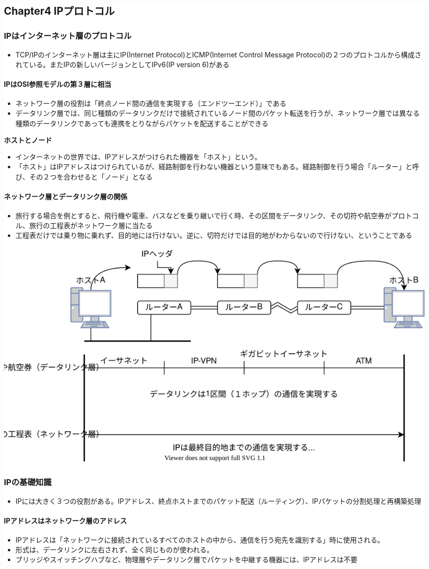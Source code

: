 ## Chapter4 IPプロトコル

### IPはインターネット層のプロトコル

- TCP/IPのインターネット層は主にIP(Internet Protocol)とICMP(Internet Control Message Protocol)の２つのプロトコルから構成されている。またIPの新しいバージョンとしてIPv6(IP version 6)がある

#### IPはOSI参照モデルの第３層に相当

- ネットワーク層の役割は「終点ノード間の通信を実現する（エンドツーエンド）」である
- データリンク層では、同じ種類のデータリンクだけで接続されているノード間のパケット転送を行うが、ネットワーク層では異なる種類のデータリンクであっても連携をとりながらパケットを配送することができる

**ホストとノード**

- インターネットの世界では、IPアドレスがつけられた機器を「ホスト」という。
- 「ホスト」はIPアドレスはつけられているが、経路制御を行わない機器という意味でもある。経路制御を行う場合「ルーター」と呼び、その２つを合わせると「ノード」となる

#### ネットワーク層とデータリンク層の関係

- 旅行する場合を例とすると、飛行機や電車、バスなどを乗り継いで行く時、その区間をデータリンク、その切符や航空券がプロトコル、旅行の工程表がネットワーク層に当たる
- 工程表だけでは乗り物に乗れず、目的地には行けない。逆に、切符だけでは目的地がわからないので行けない、ということである

![IPの役割とデータリンクの役割](images/datalink-and-ip.drawio.svg)

### IPの基礎知識

- IPには大きく３つの役割がある。IPアドレス、終点ホストまでのパケット配送（ルーティング）、IPパケットの分割処理と再構築処理

#### IPアドレスはネットワーク層のアドレス

- IPアドレスは「ネットワークに接続されているすべてのホストの中から、通信を行う宛先を識別する」時に使用される。
- 形式は、データリンクに左右されず、全く同じものが使われる。
- ブリッジやスイッチングハブなど、物理層やデータリンク層でパケットを中継する機器には、IPアドレスは不要
